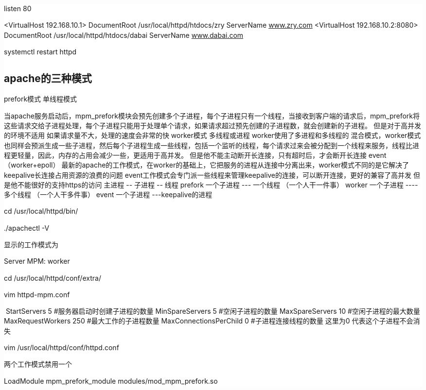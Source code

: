 listen  80

<VirtualHost 192.168.10.1>
        DocumentRoot    /usr/local/httpd/htdocs/zry
        ServerName www.zry.com
</VirtualHost>
<VirtualHost 192.168.10.2:8080>
        DocumentRoot    /usr/local/httpd/htdocs/dabai
        ServerName www.dabai.com
</VirtualHost>

systemctl restart httpd

## apache的三种模式

 

prefork模式	单线程模式

 

当apache服务启动后，mpm_prefork模块会预先创建多个子进程，每个子进程只有一个线程，当接收到客户端的请求后，mpm_prefork将这些请求交给子进程处理，每个子进程只能用于处理单个请求，如果请求超过预先创建的子进程数，就会创建新的子进程。 但是对于高并发的环境不适用    如果请求量不大，处理的速度会非常的快 worker模式   多线程或进程 worker使用了多进程和多线程的 混合模式，worker模式也同样会预派生成一些子进程，然后每个子进程生成一些线程，包括一个监听的线程，每个请求过来会被分配到一个线程来服务，线程比进程更轻量，因此，内存的占用会减少一些，更适用于高并发。 但是他不能主动断开长连接，只有超时后，才会断开长连接 event（worker+epoll） 最新的apache的工作模式，在worker的基础上，它把服务的进程从连接中分离出来，worker模式不同的是它解决了keepalive长连接占用资源的浪费的问题  event工作模式会专门派一些线程来管理keepalive的连接，可以断开连接，更好的兼容了高并发    但是他不能很好的支持https的访问 主进程  --  子进程  --  线程 prefork    一个子进程  --- 一个线程  （一个人干一件事） worker     一个子进程 ----多个线程  （一个人干多件事） event       一个子进程  ---keepalive的进程

 

cd /usr/local/httpd/bin/

 

./apachectl -V

 

显示的工作模式为

 

Server MPM:     worker

 

cd /usr/local/httpd/conf/extra/

 

vim httpd-mpm.conf

​     StartServers             5	#服务器启动时创建子进程的数量    MinSpareServers          5	#空闲子进程的数量    MaxSpareServers         10	#空闲子进程的最大数量    MaxRequestWorkers      250	#最大工作的子进程数量    MaxConnectionsPerChild   0	#子进程连接线程的数量	这里为0	代表这个子进程不会消失 

vim /usr/local/httpd/conf/httpd.conf

 

两个工作模式禁用一个

 

LoadModule mpm_prefork_module modules/mod_mpm_prefork.so

